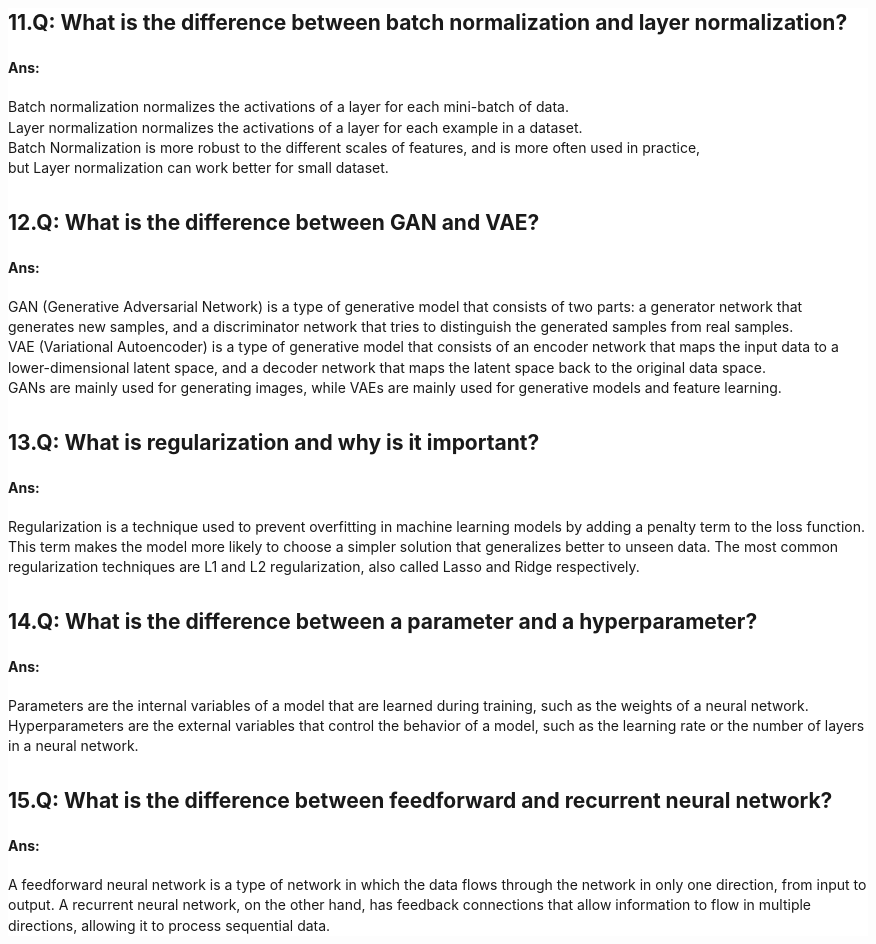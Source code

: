 
## 11.Q: What is the difference between batch normalization and layer normalization?<br>

#### Ans:

Batch normalization normalizes the activations of a layer for each mini-batch of data.<br>
Layer normalization normalizes the activations of a layer for each example in a dataset.<br>
Batch Normalization is more robust to the different scales of features, and is more often used in practice, <br>
but Layer normalization can work better for small dataset.<br>

## 12.Q: What is the difference between GAN and VAE?<br>

#### Ans:

GAN (Generative Adversarial Network) is a type of generative model that consists of two parts: a generator network that generates new samples, and a discriminator network that tries to distinguish the generated samples from real samples. <br>
VAE (Variational Autoencoder) is a type of generative model that consists of an encoder network that maps the input data to a lower-dimensional latent space, and a decoder network that maps the latent space back to the original data space. <br>
GANs are mainly used for generating images, while VAEs are mainly used for generative models and feature learning.<br>


## 13.Q: What is regularization and why is it important?<br>

#### Ans:

Regularization is a technique used to prevent overfitting in machine learning models by adding a penalty term to the loss function. This term makes the model more likely to choose a simpler solution that generalizes better to unseen data. The most common regularization techniques are L1 and L2 regularization, also called Lasso and Ridge respectively.<br>

## 14.Q: What is the difference between a parameter and a hyperparameter?<br>

#### Ans:

Parameters are the internal variables of a model that are learned during training, such as the weights of a neural network. Hyperparameters are the external variables that control the behavior of a model, such as the learning rate or the number of layers in a neural network.<br>

## 15.Q: What is the difference between feedforward and recurrent neural network? <br>

#### Ans:
A feedforward neural network is a type of network in which the data flows through the network in only one direction, from input to output. A recurrent neural network, on the other hand, has feedback connections that allow information to flow in multiple directions, allowing it to process sequential data.<br>
